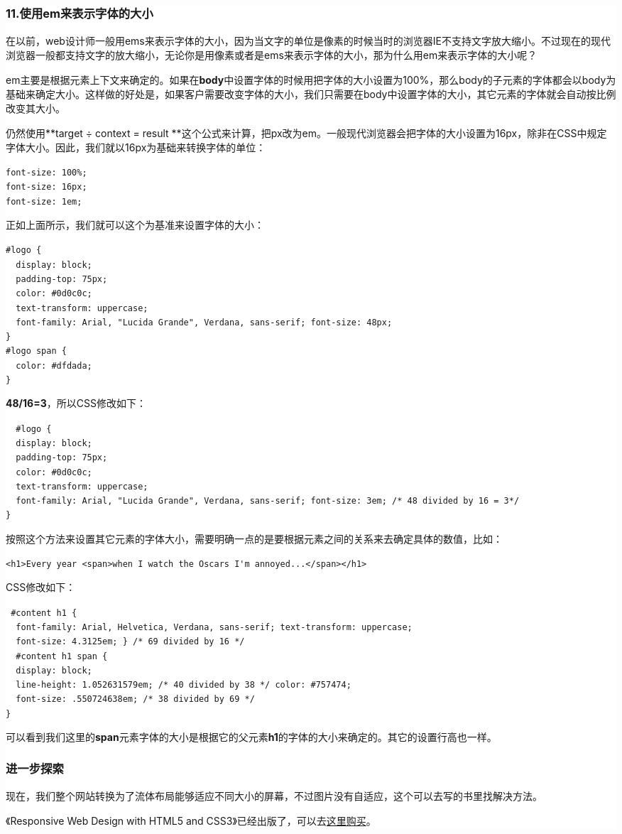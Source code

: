 ### 11.使用em来表示字体的大小 ###

在以前，web设计师一般用ems来表示字体的大小，因为当文字的单位是像素的时候当时的浏览器IE不支持文字放大缩小。不过现在的现代浏览器一般都支持文字的放大缩小，无论你是用像素或者是ems来表示字体的大小，那为什么用em来表示字体的大小呢？

em主要是根据元素上下文来确定的。如果在**body**中设置字体的时候用把字体的大小设置为100%，那么body的子元素的字体都会以body为基础来确定大小。这样做的好处是，如果客户需要改变字体的大小，我们只需要在body中设置字体的大小，其它元素的字体就会自动按比例改变其大小。

仍然使用**target ÷ context = result **这个公式来计算，把px改为em。一般现代浏览器会把字体的大小设置为16px，除非在CSS中规定字体大小。因此，我们就以16px为基础来转换字体的单位：

    font-size: 100%;
    font-size: 16px;
    font-size: 1em;

正如上面所示，我们就可以这个为基准来设置字体的大小：

    #logo {
      display: block;
      padding-top: 75px;
      color: #0d0c0c;
      text-transform: uppercase;
      font-family: Arial, "Lucida Grande", Verdana, sans-serif; font-size: 48px;
    }
    #logo span {
      color: #dfdada;
    }

**48/16=3**，所以CSS修改如下：

      #logo {
      display: block;
      padding-top: 75px;
      color: #0d0c0c;
      text-transform: uppercase;
      font-family: Arial, "Lucida Grande", Verdana, sans-serif; font-size: 3em; /* 48 divided by 16 = 3*/
    }

按照这个方法来设置其它元素的字体大小，需要明确一点的是要根据元素之间的关系来去确定具体的数值，比如：

    <h1>Every year <span>when I watch the Oscars I'm annoyed...</span></h1>

CSS修改如下：

     #content h1 {
      font-family: Arial, Helvetica, Verdana, sans-serif; text-transform: uppercase;
      font-size: 4.3125em; } /* 69 divided by 16 */
      #content h1 span {
      display: block;
      line-height: 1.052631579em; /* 40 divided by 38 */ color: #757474;
      font-size: .550724638em; /* 38 divided by 69 */
    }

可以看到我们这里的**span**元素字体的大小是根据它的父元素**h1**的字体的大小来确定的。其它的设置行高也一样。

### 进一步探索 ###

现在，我们整个网站转换为了流体布局能够适应不同大小的屏幕，不过图片没有自适应，这个可以去写的书里找解决方法。

《Responsive Web Design with HTML5 and CSS3》已经出版了，可以去[这里购买](http://www.packtpub.com/responsive-web-design-with-html-5-and-css3/book)。




